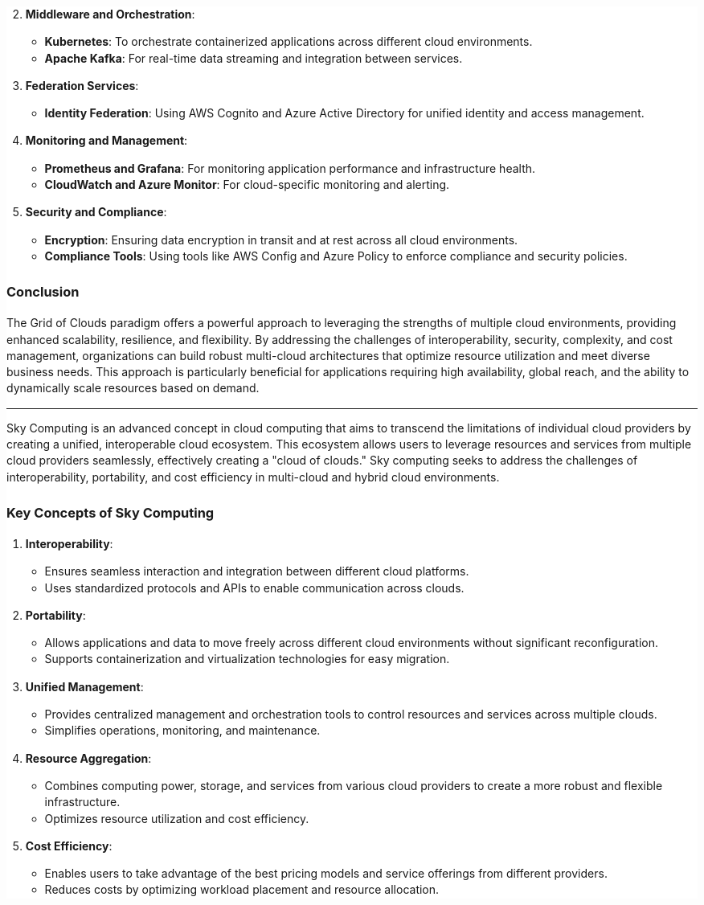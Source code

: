 2. **Middleware and Orchestration**:
   - **Kubernetes**: To orchestrate containerized applications across different cloud environments.
   - **Apache Kafka**: For real-time data streaming and integration between services.

3. **Federation Services**:
   - **Identity Federation**: Using AWS Cognito and Azure Active Directory for unified identity and access management.

4. **Monitoring and Management**:
   - **Prometheus and Grafana**: For monitoring application performance and infrastructure health.
   - **CloudWatch and Azure Monitor**: For cloud-specific monitoring and alerting.

5. **Security and Compliance**:
   - **Encryption**: Ensuring data encryption in transit and at rest across all cloud environments.
   - **Compliance Tools**: Using tools like AWS Config and Azure Policy to enforce compliance and security policies.

### Conclusion

The Grid of Clouds paradigm offers a powerful approach to leveraging the strengths of multiple cloud environments, providing enhanced scalability, resilience, and flexibility. By addressing the challenges of interoperability, security, complexity, and cost management, organizations can build robust multi-cloud architectures that optimize resource utilization and meet diverse business needs. This approach is particularly beneficial for applications requiring high availability, global reach, and the ability to dynamically scale resources based on demand.

---
Sky Computing is an advanced concept in cloud computing that aims to transcend the limitations of individual cloud providers by creating a unified, interoperable cloud ecosystem. This ecosystem allows users to leverage resources and services from multiple cloud providers seamlessly, effectively creating a "cloud of clouds." Sky computing seeks to address the challenges of interoperability, portability, and cost efficiency in multi-cloud and hybrid cloud environments.

### Key Concepts of Sky Computing

1. **Interoperability**:
   - Ensures seamless interaction and integration between different cloud platforms.
   - Uses standardized protocols and APIs to enable communication across clouds.

2. **Portability**:
   - Allows applications and data to move freely across different cloud environments without significant reconfiguration.
   - Supports containerization and virtualization technologies for easy migration.

3. **Unified Management**:
   - Provides centralized management and orchestration tools to control resources and services across multiple clouds.
   - Simplifies operations, monitoring, and maintenance.

4. **Resource Aggregation**:
   - Combines computing power, storage, and services from various cloud providers to create a more robust and flexible infrastructure.
   - Optimizes resource utilization and cost efficiency.

5. **Cost Efficiency**:
   - Enables users to take advantage of the best pricing models and service offerings from different providers.
   - Reduces costs by optimizing workload placement and resource allocation.
